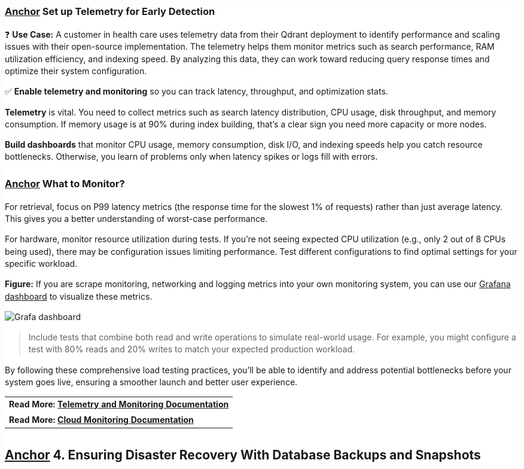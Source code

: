 ### [Anchor](https://qdrant.tech/articles/vector-search-production/\#set-up-telemetry-for-early-detection) Set up Telemetry for Early Detection

❓ **Use Case:** A customer in health care uses telemetry data from their Qdrant deployment to identify performance and scaling issues with their open-source implementation. The telemetry helps them monitor metrics such as search performance, RAM utilization efficiency, and indexing speed. By analyzing this data, they can work toward reducing query response times and optimize their system configuration.

✅ **Enable telemetry and monitoring** so you can track latency, throughput, and optimization stats.

**Telemetry** is vital. You need to collect metrics such as search latency distribution, CPU usage, disk throughput, and memory consumption. If memory usage is at 90% during index building, that’s a clear sign you need more capacity or more nodes.

**Build dashboards** that monitor CPU usage, memory consumption, disk I/O, and indexing speeds help you catch resource bottlenecks. Otherwise, you learn of problems only when latency spikes or logs fill with errors.

### [Anchor](https://qdrant.tech/articles/vector-search-production/\#what-to-monitor) What to Monitor?

For retrieval, focus on P99 latency metrics (the response time for the slowest 1% of requests) rather than just average latency. This gives you a better understanding of worst-case performance.

For hardware, monitor resource utilization during tests. If you’re not seeing expected CPU utilization (e.g., only 2 out of 8 CPUs being used), there may be configuration issues limiting performance. Test different configurations to find optimal settings for your specific workload.

**Figure:** If you are scrape monitoring, networking and logging metrics into your own monitoring system, you can use our [Grafana dashboard](https://github.com/qdrant/qdrant-cloud-grafana-dashboard) to visualize these metrics.

![Grafa dashboard](https://qdrant.tech/documentation/cloud/cloud-grafana-dashboard.png)

> Include tests that combine both read and write operations to simulate real-world usage. For example, you might configure a test with 80% reads and 20% writes to match your expected production workload.

By following these comprehensive load testing practices, you’ll be able to identify and address potential bottlenecks before your system goes live, ensuring a smoother launch and better user experience.

|  |
| --- |
| **Read More:** [**Telemetry and Monitoring Documentation**](https://qdrant.tech/documentation/guides/monitoring/) |
| **Read More:** [**Cloud Monitoring Documentation**](https://qdrant.tech/documentation/hybrid-cloud/networking-logging-monitoring/) |

## [Anchor](https://qdrant.tech/articles/vector-search-production/\#4-ensuring-disaster-recovery-with-database-backups-and-snapshots) 4\. Ensuring Disaster Recovery With Database Backups and Snapshots
